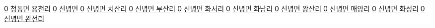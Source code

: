 
  <tr>
    <td><a href="4723031035.html">0</a></td>
    <td><a href="4723031035.html">청통면 용천리</a></td>
  </tr>
    

  <tr>
    <td><a href="4723032000.html">0</a></td>
    <td><a href="4723032000.html">신녕면</a></td>
  </tr>
    

  <tr>
    <td><a href="4723032021.html">0</a></td>
    <td><a href="4723032021.html">신녕면 치산리</a></td>
  </tr>
    

  <tr>
    <td><a href="4723032022.html">0</a></td>
    <td><a href="4723032022.html">신녕면 부산리</a></td>
  </tr>
    

  <tr>
    <td><a href="4723032023.html">0</a></td>
    <td><a href="4723032023.html">신녕면 화서리</a></td>
  </tr>
    

  <tr>
    <td><a href="4723032024.html">0</a></td>
    <td><a href="4723032024.html">신녕면 화남리</a></td>
  </tr>
    

  <tr>
    <td><a href="4723032025.html">0</a></td>
    <td><a href="4723032025.html">신녕면 왕산리</a></td>
  </tr>
    

  <tr>
    <td><a href="4723032026.html">0</a></td>
    <td><a href="4723032026.html">신녕면 매양리</a></td>
  </tr>
    

  <tr>
    <td><a href="4723032027.html">0</a></td>
    <td><a href="4723032027.html">신녕면 화성리</a></td>
  </tr>
    

  <tr>
    <td><a href="4723032028.html">0</a></td>
    <td><a href="4723032028.html">신녕면 완전리</a></td>
  </tr>
    